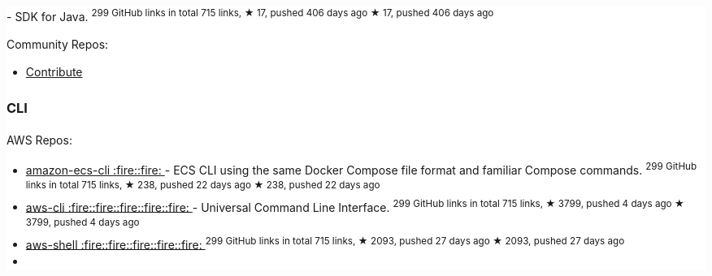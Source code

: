   </a>
  - SDK for Java.
  <sup>
   299 GitHub links in total 715 links, ★ 17, pushed 406 days ago
  </sup>
  <sup>
   &#9733 17, pushed 406 days ago
  </sup>
 </li>
</ul>
<p>
 Community Repos:
</p>
<ul>
 <li>
  <a href="https://github.com/donnemartin/awesome-aws/blob/master/CONTRIBUTING.md">
   Contribute
  </a>
 </li>
</ul>
<h3>
 CLI
</h3>
<p>
 AWS Repos:
</p>
<ul>
 <li>
  <a href="https://github.com/aws/amazon-ecs-cli">
   amazon-ecs-cli :fire::fire:
  </a>
  - ECS CLI using the same Docker Compose file format and familiar Compose commands.
  <sup>
   299 GitHub links in total 715 links, ★ 238, pushed 22 days ago
  </sup>
  <sup>
   &#9733 238, pushed 22 days ago
  </sup>
 </li>
 <li>
  <a href="https://github.com/aws/aws-cli">
   aws-cli :fire::fire::fire::fire::fire:
  </a>
  - Universal Command Line Interface.
  <sup>
   299 GitHub links in total 715 links, ★ 3799, pushed 4 days ago
  </sup>
  <sup>
   &#9733 3799, pushed 4 days ago
  </sup>
 </li>
 <li>
  <a href="https://github.com/awslabs/aws-shell">
   aws-shell :fire::fire::fire::fire::fire:
  </a>
  <sup>
   299 GitHub links in total 715 links, ★ 2093, pushed 27 days ago
  </sup>
  <sup>
   &#9733 2093, pushed 27 days ago
  </sup>
 </li>
 <li>
  <a href="https://github.com/awslabs/awscli-cookbook">